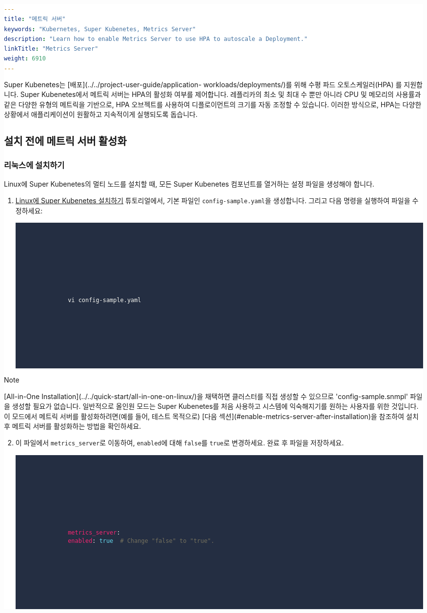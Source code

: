 ```yaml
---
title: "메트릭 서버"
keywords: "Kubernetes, Super Kubenetes, Metrics Server"
description: "Learn how to enable Metrics Server to use HPA to autoscale a Deployment."
linkTitle: "Metrics Server"
weight: 6910
---
```


Super Kubenetes는 [배포](../../project-user-guide/application- workloads/deployments/)를 위해 수평 파드 오토스케일러(HPA) 를 지원합니다. Super Kubenetes에서 메트릭 서버는 HPA의 활성화 여부를 제어합니다. 레플리카의 최소 및 최대 수 뿐만 아니라 CPU 및 메모리의 사용률과 같은 다양한 유형의 메트릭을 기반으로, HPA 오브젝트를 사용하여 디플로이먼트의 크기를 자동 조정할 수 있습니다. 이러한 방식으로, HPA는 다양한 상황에서 애플리케이션이 원활하고 지속적이게 실행되도록 돕습니다.

## 설치 전에 메트릭 서버 활성화

### 리눅스에 설치하기


Linux에 Super Kubenetes의 멀티 노드를 설치할 때, 모든 Super Kubenetes 컴포넌트를 열거하는 설정 파일을 생성해야 합니다.

1. [Linux에 Super Kubenetes 설치하기](../../installing-on-linux/introduction/multioverview/) 튜토리얼에서, 기본 파일인 `config-sample.yaml`을 생성합니다. 그리고 다음 명령을 실행하여 파일을 수정하세요:


   <article className="highlight">
      <pre style="color: rgb(248, 248, 242); background: rgb(36, 46, 66); tab-size: 4;">
         <div className="copy-code-button" title="Copy Code"></div>
         <div className="code-over-div">
            <code>
               <p>
                  vi config-sample.yaml
               </p>
            </code>
         </div>
      </pre>
   </article>

  <div className="notices note">
    <p>Note</p>
    <div>
      [All-in-One Installation](../../quick-start/all-in-one-on-linux/)을 채택하면 클러스터를 직접 생성할 수 있으므로 'config-sample.snmpl' 파일을 생성할 필요가 없습니다. 일반적으로 올인원 모드는 Super Kubenetes를 처음 사용하고 시스템에 익숙해지기를 원하는 사용자를 위한 것입니다. 이 모드에서 메트릭 서버를 활성화하려면(예를 들어, 테스트 목적으로) [다음 섹션](#enable-metrics-server-after-installation)을 참조하여 설치 후 메트릭 서버를 활성화하는 방법을 확인하세요.
    </div>
  </div>

2. 이 파일에서 `metrics_server`로 이동하여, `enabled`에 대해 `false`를 `true`로 변경하세요. 완료 후 파일을 저장하세요.

   <article className="highlight">
      <pre style="color: rgb(248, 248, 242); background: rgb(36, 46, 66); tab-size: 4;">
         <div className="copy-code-button" title="Copy Code"></div>
         <div className="code-over-div">
            <code>
               <p>
                  <span style="color:#f92672">metrics_server</span>:
                  <span style="color:#f92672">enabled</span>: <span style="color:#66d9ef">true</span> <span style="color:#75715e"><span>&nbsp;#</span> Change "false" to "true".</span>
               </p>
            </code>
         </div>
      </pre>
   </article>
